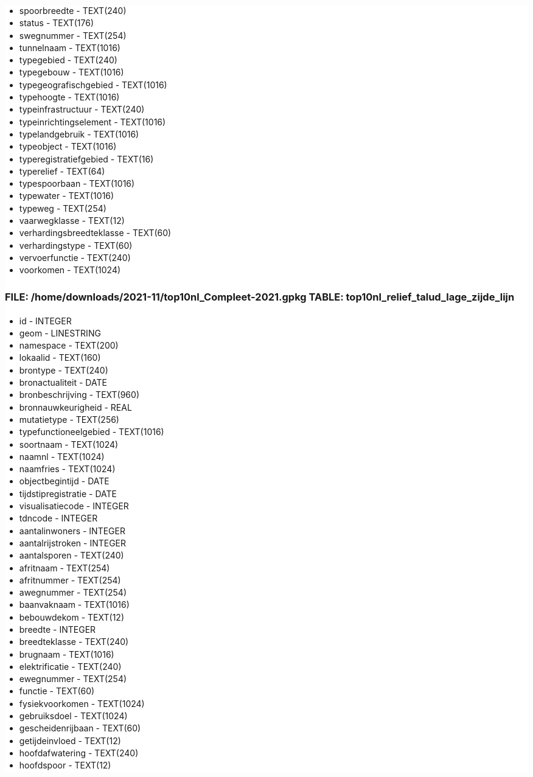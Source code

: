 * spoorbreedte - TEXT(240)
* status - TEXT(176)
* swegnummer - TEXT(254)
* tunnelnaam - TEXT(1016)
* typegebied - TEXT(240)
* typegebouw - TEXT(1016)
* typegeografischgebied - TEXT(1016)
* typehoogte - TEXT(1016)
* typeinfrastructuur - TEXT(240)
* typeinrichtingselement - TEXT(1016)
* typelandgebruik - TEXT(1016)
* typeobject - TEXT(1016)
* typeregistratiefgebied - TEXT(16)
* typerelief - TEXT(64)
* typespoorbaan - TEXT(1016)
* typewater - TEXT(1016)
* typeweg - TEXT(254)
* vaarwegklasse - TEXT(12)
* verhardingsbreedteklasse - TEXT(60)
* verhardingstype - TEXT(60)
* vervoerfunctie - TEXT(240)
* voorkomen - TEXT(1024)


### FILE: /home/downloads/2021-11/top10nl_Compleet-2021.gpkg TABLE: top10nl_relief_talud_lage_zijde_lijn


* id - INTEGER
* geom - LINESTRING
* namespace - TEXT(200)
* lokaalid - TEXT(160)
* brontype - TEXT(240)
* bronactualiteit - DATE
* bronbeschrijving - TEXT(960)
* bronnauwkeurigheid - REAL
* mutatietype - TEXT(256)
* typefunctioneelgebied - TEXT(1016)
* soortnaam - TEXT(1024)
* naamnl - TEXT(1024)
* naamfries - TEXT(1024)
* objectbegintijd - DATE
* tijdstipregistratie - DATE
* visualisatiecode - INTEGER
* tdncode - INTEGER
* aantalinwoners - INTEGER
* aantalrijstroken - INTEGER
* aantalsporen - TEXT(240)
* afritnaam - TEXT(254)
* afritnummer - TEXT(254)
* awegnummer - TEXT(254)
* baanvaknaam - TEXT(1016)
* bebouwdekom - TEXT(12)
* breedte - INTEGER
* breedteklasse - TEXT(240)
* brugnaam - TEXT(1016)
* elektrificatie - TEXT(240)
* ewegnummer - TEXT(254)
* functie - TEXT(60)
* fysiekvoorkomen - TEXT(1024)
* gebruiksdoel - TEXT(1024)
* gescheidenrijbaan - TEXT(60)
* getijdeinvloed - TEXT(12)
* hoofdafwatering - TEXT(240)
* hoofdspoor - TEXT(12)